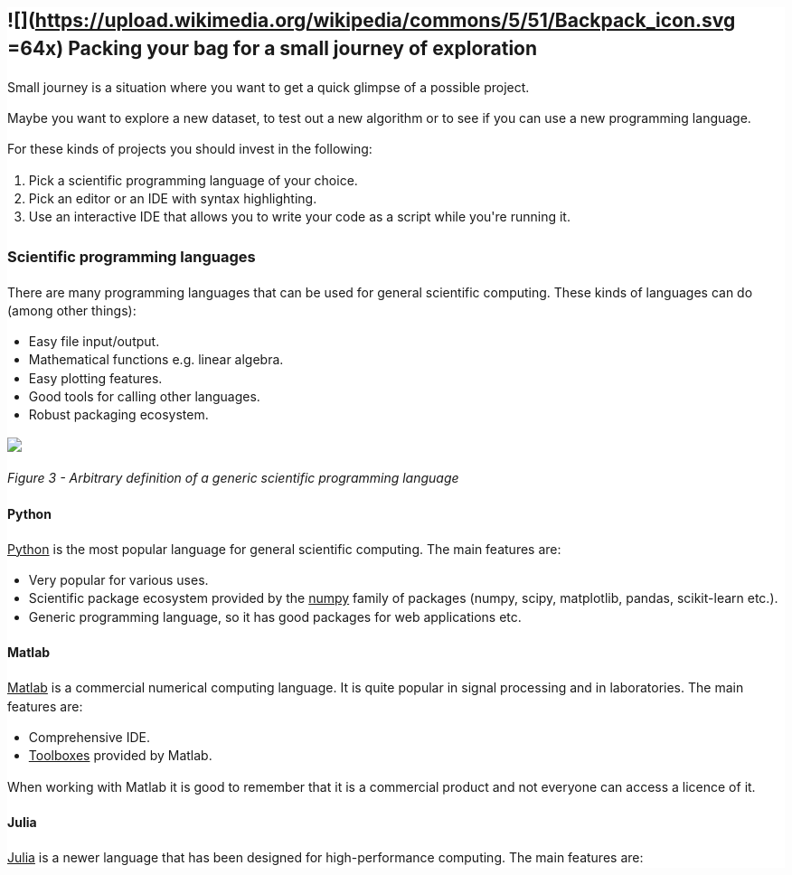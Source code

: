 ## ![](https://upload.wikimedia.org/wikipedia/commons/5/51/Backpack_icon.svg =64x) Packing your bag for a small journey of exploration

Small journey is a situation where you want to get a quick glimpse of a possible project.

Maybe you want to explore a new dataset, to test out a new algorithm or to see if you can use a new programming language.

For these kinds of projects you should invest in the following:

1. Pick a scientific programming language of your choice.
2. Pick an editor or an IDE with syntax highlighting.
3. Use an interactive IDE that allows you to write your code as a script while you're running it.

### Scientific programming languages

There are many programming languages that can be used for general scientific computing. These kinds of languages can do (among other things):

* Easy file input/output.
* Mathematical functions e.g. linear algebra.
* Easy plotting features.
* Good tools for calling other languages.
* Robust packaging ecosystem.

![](https://users.aalto.fi/~tuomiss1/winter-kickstart-2022/languages.svg)

*Figure 3 - Arbitrary definition of a generic scientific programming language*

#### Python

[Python](https://www.python.org/) is the most popular language for general scientific computing. The main features are:

* Very popular for various uses.
* Scientific package ecosystem provided by the [numpy](https://numpy.org/) family of packages (numpy, scipy, matplotlib, pandas, scikit-learn etc.).
* Generic programming language, so it has good packages for web applications etc.

#### Matlab

[Matlab](https://se.mathworks.com/products/matlab.html) is a commercial numerical computing language. It is quite popular in signal processing and in laboratories. The main features are:

* Comprehensive IDE.
* [Toolboxes](https://se.mathworks.com/help/thingspeak/matlab-toolbox-access.html) provided by Matlab.

When working with Matlab it is good to remember that it is a commercial product and not everyone can access a licence of it.

#### Julia

[Julia](https://julialang.org/) is a newer language that has been designed for high-performance computing. The main features are:
